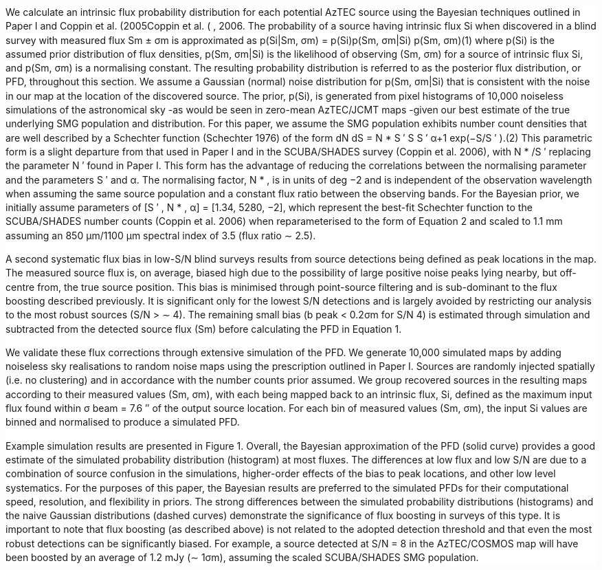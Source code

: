 We calculate an intrinsic flux probability distribution for each potential AzTEC source using the Bayesian techniques outlined in Paper I and Coppin et al. (2005Coppin et al. ( , 2006. The probability of a source having intrinsic flux Si when discovered in a blind survey with measured flux Sm ± σm is approximated as
p(Si|Sm, σm) = p(Si)p(Sm, σm|Si) p(Sm, σm)(1)
where p(Si) is the assumed prior distribution of flux densities, p(Sm, σm|Si) is the likelihood of observing (Sm, σm) for a source of intrinsic flux Si, and p(Sm, σm) is a normalising constant. The resulting probability distribution is referred to as the posterior flux distribution, or PFD, throughout this section. We assume a Gaussian (normal) noise distribution for p(Sm, σm|Si) that is consistent with the noise in our map at the location of the discovered source. The prior, p(Si), is generated from pixel histograms of 10,000 noiseless simulations of the astronomical sky -as would be seen in zero-mean AzTEC/JCMT maps -given our best estimate of the true underlying SMG population and distribution. For this paper, we assume the SMG population exhibits number count densities that are well described by a Schechter function (Schechter 1976) of the form
dN dS = N * S ′ S S ′ α+1 exp(−S/S ′ ).(2)
This parametric form is a slight departure from that used in Paper I and in the SCUBA/SHADES survey (Coppin et al. 2006), with N * /S ′ replacing the parameter N ′ found in Paper I. This form has the advantage of reducing the correlations between the normalising parameter and the parameters S ′ and α. The normalising factor, N * , is in units of deg −2 and is independent of the observation wavelength when assuming the same source population and a constant flux ratio between the observing bands. For the Bayesian prior, we initially assume parameters of [S ′ , N * , α] = [1.34, 5280, −2], which represent the best-fit Schechter function to the SCUBA/SHADES number counts (Coppin et al. 2006) when reparameterised to the form of Equation 2 and scaled to 1.1 mm assuming an 850 µm/1100 µm spectral index of 3.5 (flux ratio ∼ 2.5).

A second systematic flux bias in low-S/N blind surveys results from source detections being defined as peak locations in the map. The measured source flux is, on average, biased high due to the possibility of large positive noise peaks lying nearby, but off-centre from, the true source position. This bias is minimised through point-source filtering and is sub-dominant to the flux boosting described previously. It is significant only for the lowest S/N detections and is largely avoided by restricting our analysis to the most robust sources (S/N > ∼ 4). The remaining small bias (b peak < 0.2σm for S/N 4) is estimated through simulation and subtracted from the detected source flux (Sm) before calculating the PFD in Equation 1.

We validate these flux corrections through extensive simulation of the PFD. We generate 10,000 simulated maps by adding noiseless sky realisations to random noise maps using the prescription outlined in Paper I. Sources are randomly injected spatially (i.e. no clustering) and in accordance with the number counts prior assumed. We group recovered sources in the resulting maps according to their measured values (Sm, σm), with each being mapped back to an intrinsic flux, Si, defined as the maximum input flux found within σ beam = 7.6 ′′ of the output source location. For each bin of measured values (Sm, σm), the input Si values are binned and normalised to produce a simulated PFD.

Example simulation results are presented in Figure 1. Overall, the Bayesian approximation of the PFD (solid curve) provides a good estimate of the simulated probability distribution (histogram) at most fluxes. The differences at low flux and low S/N are due to a combination of source confusion in the simulations, higher-order effects of the bias to peak locations, and other low level systematics. For the purposes of this paper, the Bayesian results are preferred to the simulated PFDs for their computational speed, resolution, and flexibility in priors. The strong differences between the simulated probability distributions (histograms) and the naive Gaussian distributions (dashed curves) demonstrate the significance of flux boosting in surveys of this type. It is important to note that flux boosting (as described above) is not related to the adopted detection threshold and that even the most robust detections can be significantly biased. For example, a source detected at S/N = 8 in the AzTEC/COSMOS map will have been boosted by an average of 1.2 mJy (∼ 1σm), assuming the scaled SCUBA/SHADES SMG population.
